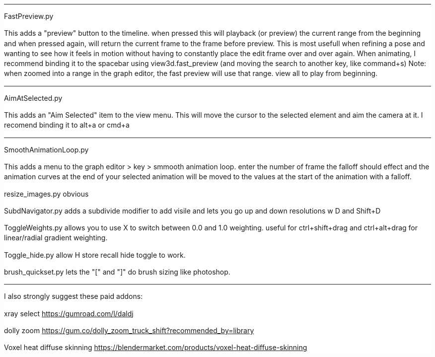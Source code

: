 
---

FastPreview.py

This adds a "preview" button to the timeline.  when pressed this will playback (or preview) the current range from the beginning and when pressed again, will return the current frame to the frame before preview.  This is most usefull when refining a pose and wanting to see how it feels in motion without having to constantly place the edit frame over and over again.  When animating, I recommend binding it to the spacebar using view3d.fast_preview (and moving the search to another key, like command+s)
Note: when zoomed into a range in the graph editor, the fast preview will use that range.  view all to play from beginning.

---

AimAtSelected.py

This adds an "Aim Selected" item to the view menu.  This will move the cursor to the selected element and aim the camera at it.  I recomend binding it to alt+a or cmd+a

---

SmoothAnimationLoop.py

This adds a menu to the graph editor > key > smmooth animation loop.  enter the number of frame the falloff should effect and the animation curves at the end of your selected animation will be moved to the values at the start of the animation with a falloff.


resize_images.py
obvious

SubdNavigator.py
adds a subdivide modifier to add visile and lets you go up and down resolutions w D and Shift+D

ToggleWeights.py
allows you to use X to switch between 0.0 and 1.0 weighting.  useful for ctrl+shift+drag and ctrl+alt+drag for linear/radial gradient weighting.

Toggle_hide.py
allow H store recall hide toggle to work.

brush_quickset.py
lets the "[" and "]" do brush sizing like photoshop.


---

I also strongly suggest these paid addons:

xray select
https://gumroad.com/l/daldj

dolly zoom
https://gum.co/dolly_zoom_truck_shift?recommended_by=library

Voxel heat diffuse skinning
https://blendermarket.com/products/voxel-heat-diffuse-skinning
